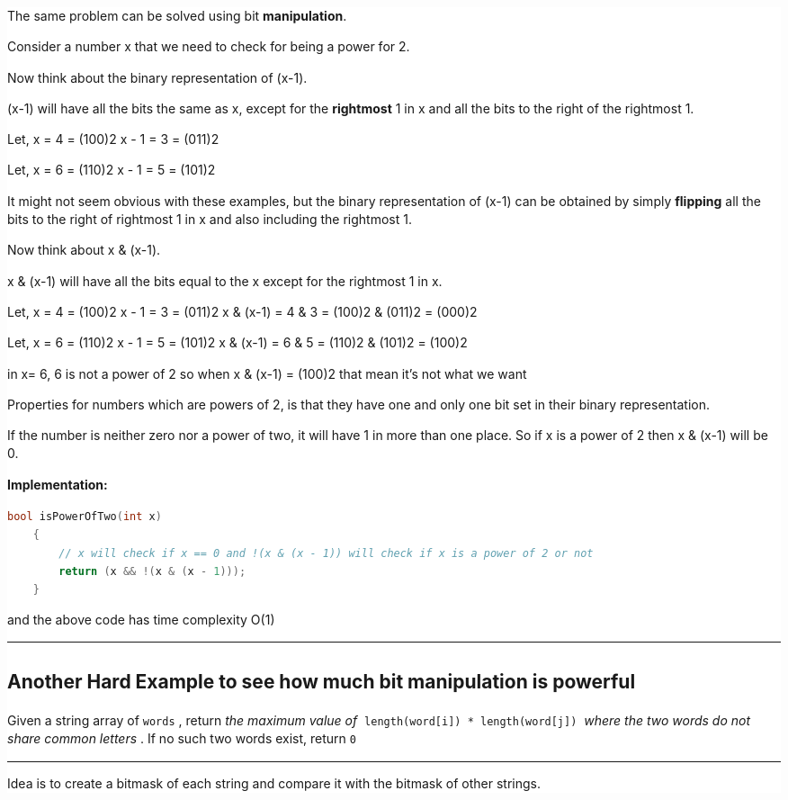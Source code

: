 The same problem can be solved using bit **manipulation**.

Consider a number x that we need to check for being a power for 2.

Now think about the binary representation of (x-1).

(x-1) will have all the bits the same as x, except for the **rightmost** 1 in x and all the bits to the right of the rightmost 1.

Let, x = 4 = (100)2   x - 1 = 3 = (011)2

Let, x = 6 = (110)2   x - 1 = 5 = (101)2

It might not seem obvious with these examples, but the binary representation of (x-1) can be obtained by simply **flipping** all the bits to the right of rightmost 1 in x and also including the rightmost 1.

Now think about x & (x-1). 

x & (x-1) will have all the bits equal to the x except for the rightmost 1 in x.

Let, x = 4 = (100)2   x - 1 = 3 = (011)2   x & (x-1) = 4 & 3 = (100)2 & (011)2 = (000)2

Let, x = 6 = (110)2   x - 1 = 5 = (101)2   x & (x-1) = 6 & 5 = (110)2 & (101)2 = (100)2

in x= 6, 6 is not a power of 2 so when x & (x-1) = (100)2 that mean it’s not what we want 

Properties for numbers which are powers of 2, is that they have one and only one bit set in their binary representation. 

If the number is neither zero nor a power of two, it will have 1 in more than one place. So if x is a power of 2 then x & (x-1) will be 0.

**Implementation:**

```cpp
bool isPowerOfTwo(int x)
    {
        // x will check if x == 0 and !(x & (x - 1)) will check if x is a power of 2 or not
        return (x && !(x & (x - 1)));
    }
```

and the above code has time complexity O(1)

---

## Another Hard Example to see how much bit manipulation is powerful

Given a string array of `words`
, return *the maximum value of*
 `length(word[i]) * length(word[j])`
 *where the two words do not share common letters*
. If no such two words exist, return `0`

---

Idea is to create a bitmask of each string and compare it with the bitmask of other strings.
